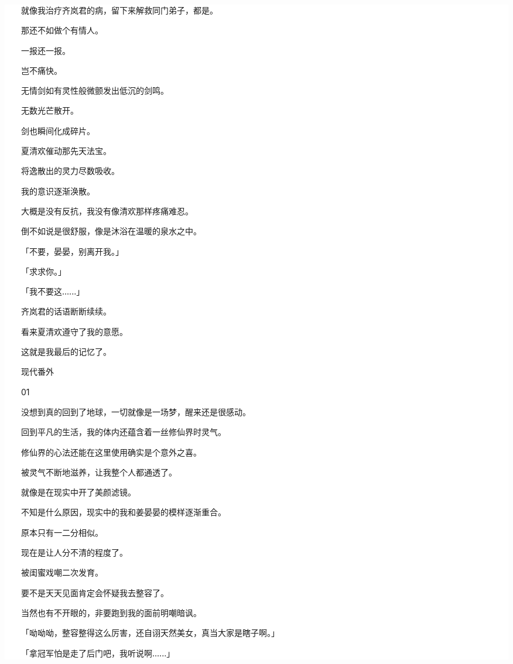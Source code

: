 &emsp;&emsp;就像我治疗齐岚君的病，留下来解救同门弟子，都是。  
  
&emsp;&emsp;那还不如做个有情人。  
  
&emsp;&emsp;一报还一报。  
  
&emsp;&emsp;岂不痛快。  
  
&emsp;&emsp;无情剑如有灵性般微颤发出低沉的剑鸣。  
  
&emsp;&emsp;无数光芒散开。  
  
&emsp;&emsp;剑也瞬间化成碎片。  
  
&emsp;&emsp;夏清欢催动那先天法宝。  
  
&emsp;&emsp;将逸散出的灵力尽数吸收。  
  
&emsp;&emsp;我的意识逐渐涣散。  
  
&emsp;&emsp;大概是没有反抗，我没有像清欢那样疼痛难忍。  
  
&emsp;&emsp;倒不如说是很舒服，像是沐浴在温暖的泉水之中。  
  
&emsp;&emsp;「不要，晏晏，别离开我。」  
  
&emsp;&emsp;「求求你。」  
  
&emsp;&emsp;「我不要这......」  
  
&emsp;&emsp;齐岚君的话语断断续续。  
  
&emsp;&emsp;看来夏清欢遵守了我的意愿。  
  
&emsp;&emsp;这就是我最后的记忆了。  
  
&emsp;&emsp;现代番外  
  
&emsp;&emsp;01  
  
&emsp;&emsp;没想到真的回到了地球，一切就像是一场梦，醒来还是很感动。  
  
&emsp;&emsp;回到平凡的生活，我的体内还蕴含着一丝修仙界时灵气。  
  
&emsp;&emsp;修仙界的心法还能在这里使用确实是个意外之喜。  
  
&emsp;&emsp;被灵气不断地滋养，让我整个人都通透了。  
  
&emsp;&emsp;就像是在现实中开了美颜滤镜。  
  
&emsp;&emsp;不知是什么原因，现实中的我和姜晏晏的模样逐渐重合。  
  
&emsp;&emsp;原本只有一二分相似。  
  
&emsp;&emsp;现在是让人分不清的程度了。  
  
&emsp;&emsp;被闺蜜戏嘲二次发育。  
  
&emsp;&emsp;要不是天天见面肯定会怀疑我去整容了。  
  
&emsp;&emsp;当然也有不开眼的，非要跑到我的面前明嘲暗讽。  
  
&emsp;&emsp;「呦呦呦，整容整得这么厉害，还自诩天然美女，真当大家是瞎子啊。」  
  
&emsp;&emsp;「拿冠军怕是走了后门吧，我听说啊......」  
  